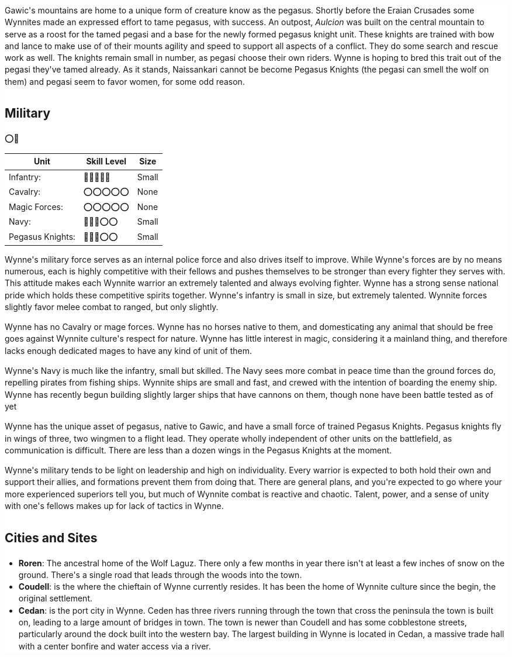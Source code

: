 Gawic's mountains are home to a unique form of creature know as the pegasus. Shortly before the Eraian Crusades some Wynnites made an expressed effort to tame pegasus, with success. An outpost, *Aulcion* was built on the central mountain to serve as a roost for the tamed pegasi and a base for the newly formed pegasus knight unit. These knights are trained with bow and lance to make use of of their mounts agility and speed to support all aspects of a conflict. They do some search and rescue work as well. The knights remain small in number, as pegasi choose their own riders. Wynne is hoping to bred this trait out of the pegasi they've tamed already. As it stands, Naissankari cannot be become Pegasus Knights (the pegasi can smell the wolf on them) and pegasi seem to favor women, for some odd reason. 


## Military

⭕🔴

Unit             | Skill Level | Size
-----------------|-------------|-----
Infantry:        | 🔴🔴🔴🔴🔴 | Small
Cavalry:         | ⭕⭕⭕⭕⭕ | None
Magic Forces:    | ⭕⭕⭕⭕⭕ | None
Navy:            | 🔴🔴🔴⭕⭕ | Small
Pegasus Knights: | 🔴🔴🔴⭕⭕ | Small

Wynne's military force serves as an internal police force and also drives itself to improve. While Wynne's forces are by no means numerous, each is highly competitive with their fellows and pushes themselves to be stronger than every fighter they serves with. This attitude makes each Wynnite warrior an extremely talented and always evolving fighter. Wynne has a strong sense national pride which holds these competitive spirits together. Wynne's infantry is small in size, but extremely talented. Wynnite forces slightly favor melee combat to ranged, but only slightly. 

Wynne has no Cavalry or mage forces. Wynne has no horses native to them, and domesticating any animal that should be free goes against Wynnite culture's respect for nature. Wynne has little interest in magic, considering it a mainland thing, and therefore lacks enough dedicated mages to have any kind of unit of them.

Wynne's Navy is much like the infantry, small but skilled. The Navy sees more combat in peace time than the ground forces do, repelling pirates from fishing ships. Wynnite ships are small and fast, and crewed with the intention of boarding the enemy ship. Wynne has recently begun building slightly larger ships that have cannons on them, though none have been battle tested as of yet  

Wynne has the unique asset of pegasus, native to Gawic, and have a small force of trained Pegasus Knights. Pegasus knights fly in wings of three, two wingmen to a flight lead. They operate wholly independent of other units on the battlefield, as communication is difficult. There are less than a dozen wings in the Pegasus Knights at the moment. 

Wynne's military tends to be light on leadership and high on individuality. Every warrior is expected to both hold their own and support their allies, and formations prevent them from doing that. There are general plans, and you're expected to go where your more experienced superiors tell you, but much of Wynnite combat is reactive and chaotic. Talent, power, and a sense of unity with one's fellows makes up for lack of tactics in Wynne. 

## Cities and Sites

* **Roren**: The ancestral home of the Wolf Laguz. There only a few months in year there isn't at least a few inches of snow on the ground. There's a single road that leads through the woods into the town. 
* **Coudell**: is the where the chieftain of Wynne currently resides. It has been the home of Wynnite culture since the begin, the original settlement. 
* **Cedan**: is the port city in Wynne. Ceden has three rivers running through the town that cross the peninsula the town is built on, leading to a large amount of bridges in town. The town is newer than Coudell and has some cobblestone streets, particularly around the dock built into the western bay. The largest building in Wynne is located in Cedan, a massive trade hall with a center bonfire and water access via a river.